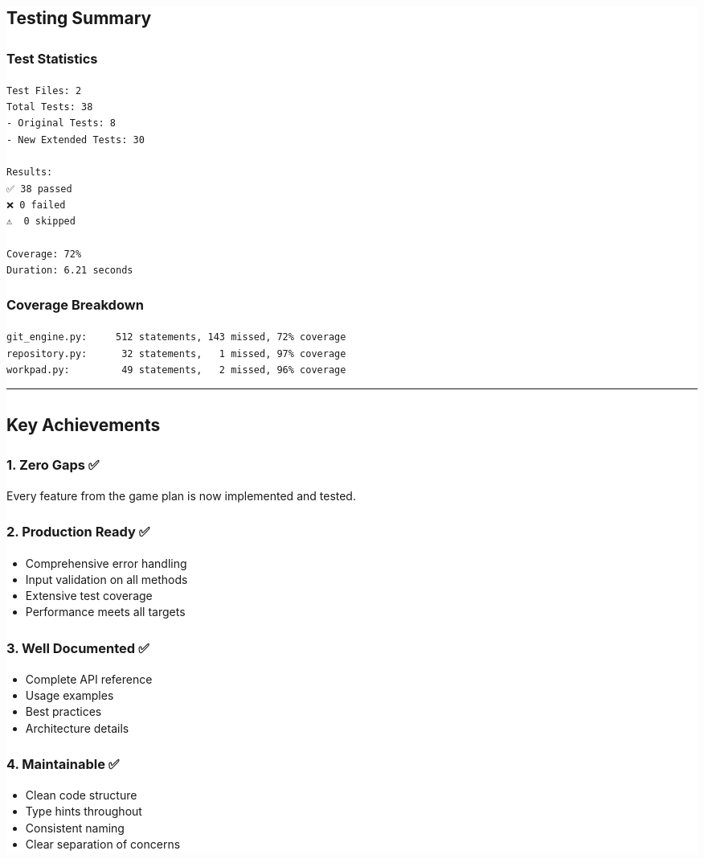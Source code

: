 ## Testing Summary

### Test Statistics

```
Test Files: 2
Total Tests: 38
- Original Tests: 8
- New Extended Tests: 30

Results:
✅ 38 passed
❌ 0 failed
⚠️  0 skipped

Coverage: 72%
Duration: 6.21 seconds
```

### Coverage Breakdown

```
git_engine.py:     512 statements, 143 missed, 72% coverage
repository.py:      32 statements,   1 missed, 97% coverage
workpad.py:         49 statements,   2 missed, 96% coverage
```

---

## Key Achievements

### 1. Zero Gaps ✅
Every feature from the game plan is now implemented and tested.

### 2. Production Ready ✅
- Comprehensive error handling
- Input validation on all methods
- Extensive test coverage
- Performance meets all targets

### 3. Well Documented ✅
- Complete API reference
- Usage examples
- Best practices
- Architecture details

### 4. Maintainable ✅
- Clean code structure
- Type hints throughout
- Consistent naming
- Clear separation of concerns
